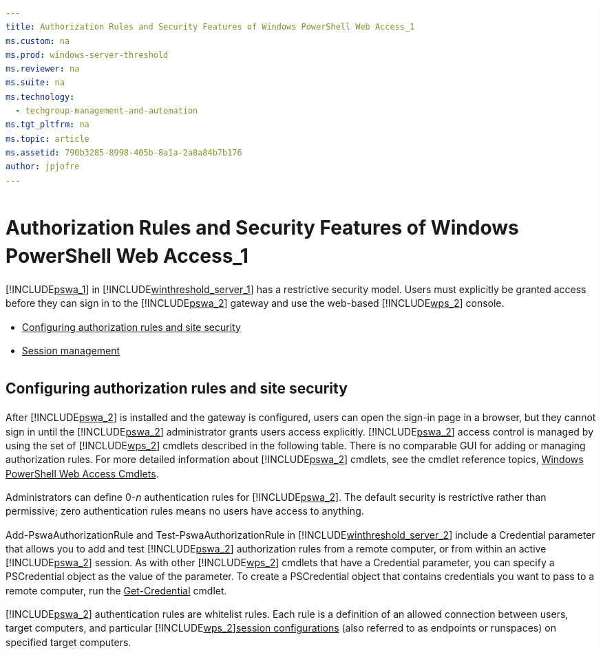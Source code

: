 ```yaml
---
title: Authorization Rules and Security Features of Windows PowerShell Web Access_1
ms.custom: na
ms.prod: windows-server-threshold
ms.reviewer: na
ms.suite: na
ms.technology: 
  - techgroup-management-and-automation
ms.tgt_pltfrm: na
ms.topic: article
ms.assetid: 790b3285-8998-405b-8a1a-2a8a84b7b176
author: jpjofre
---
```

# Authorization Rules and Security Features of Windows PowerShell Web Access_1
[!INCLUDE[pswa_1](includes/pswa_1_md.md)] in [!INCLUDE[winthreshold_server_1](includes/winthreshold_server_1_md.md)] has a restrictive security model. Users must explicitly be granted access before they can sign in to the [!INCLUDE[pswa_2](includes/pswa_2_md.md)] gateway and use the web-based [!INCLUDE[wps_2](includes/wps_2_md.md)] console.  
  
-   [Configuring authorization rules and site security](#BKMK_auth)  
  
-   [Session management](#BKMK_sesmgmt)  
  
## <a name="BKMK_auth"></a>Configuring authorization rules and site security  
After [!INCLUDE[pswa_2](includes/pswa_2_md.md)] is installed and the gateway is configured, users can open the sign-in page in a browser, but they cannot sign in until the [!INCLUDE[pswa_2](includes/pswa_2_md.md)] administrator grants users access explicitly. [!INCLUDE[pswa_2](includes/pswa_2_md.md)] access control is managed by using the set of [!INCLUDE[wps_2](includes/wps_2_md.md)] cmdlets described in the following table. There is no comparable GUI for adding or managing authorization rules. For more detailed information about [!INCLUDE[pswa_2](includes/pswa_2_md.md)] cmdlets, see the cmdlet reference topics, [Windows PowerShell Web Access Cmdlets](http://technet.microsoft.com/library/hh918342.aspx).  
  
Administrators can define 0-*n* authentication rules for [!INCLUDE[pswa_2](includes/pswa_2_md.md)]. The default security is restrictive rather than permissive; zero authentication rules means no users have access to anything.  
  
Add-PswaAuthorizationRule and Test-PswaAuthorizationRule in [!INCLUDE[winthreshold_server_2](includes/winthreshold_server_2_md.md)] include a Credential parameter that allows you to add and test [!INCLUDE[pswa_2](includes/pswa_2_md.md)] authorization rules from a remote computer, or from within an active [!INCLUDE[pswa_2](includes/pswa_2_md.md)] session. As with other [!INCLUDE[wps_2](includes/wps_2_md.md)] cmdlets that have a Credential parameter, you can specify a PSCredential object as the value of the parameter. To create a PSCredential object that contains credentials you want to pass to a remote computer, run the [Get-Credential](http://technet.microsoft.com/library/hh849815.aspx) cmdlet.  
  
[!INCLUDE[pswa_2](includes/pswa_2_md.md)] authentication rules are whitelist rules. Each rule is a definition of an allowed connection between users, target computers, and particular [!INCLUDE[wps_2](includes/wps_2_md.md)][session configurations](http://technet.microsoft.com/library/dd819508.aspx) (also referred to as endpoints or runspaces) on specified target computers.  
  